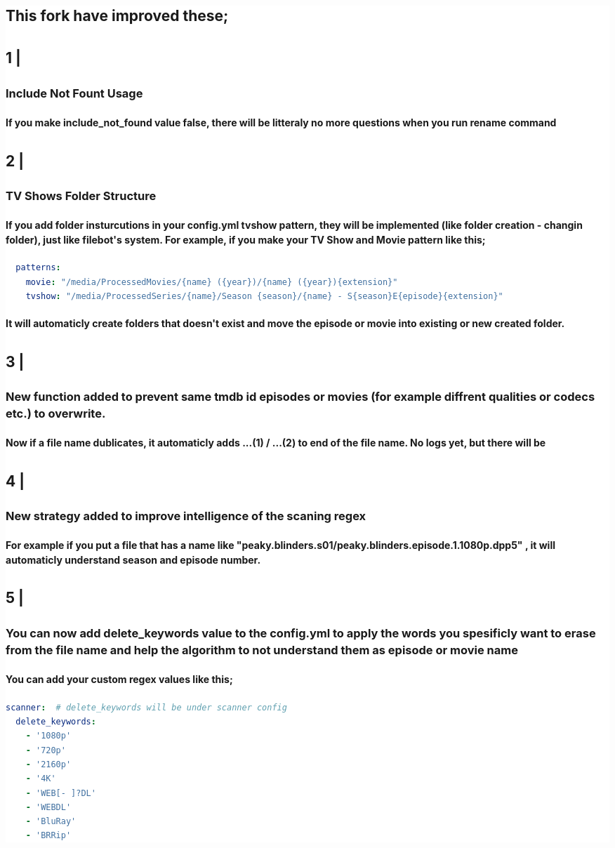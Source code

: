 ## This fork have improved these;

## 1 |
### Include Not Fount Usage
#### If you make include_not_found value false, there will be litteraly no more questions when you run rename command

## 2 |
### TV Shows Folder Structure 
#### If you add folder insturcutions in your config.yml tvshow pattern, they will be implemented (like folder creation - changin folder), just like filebot's system. For example, if you make your TV Show and Movie pattern like this;
``` yml
  patterns:
    movie: "/media/ProcessedMovies/{name} ({year})/{name} ({year}){extension}"
    tvshow: "/media/ProcessedSeries/{name}/Season {season}/{name} - S{season}E{episode}{extension}"
```
#### It will automaticly create folders that doesn't exist and move the episode or movie into existing or new created folder.

## 3 |
### New function added to prevent same tmdb id episodes or movies (for example diffrent qualities or codecs etc.) to overwrite. 
#### Now if a file name dublicates, it automaticly adds ...(1) / ...(2) to end of the file name. No logs yet, but there will be

## 4 |
### New strategy added to improve intelligence of the scaning regex
#### For example if you put a file that has a name like "peaky.blinders.s01/peaky.blinders.episode.1.1080p.dpp5" , it will automaticly understand season and episode number.

## 5 |
### You can now add delete_keywords value to the config.yml to apply the words you spesificly want to erase from the file name and help the algorithm to not understand them as episode or movie name
#### You can add your custom regex values like this;
``` yml
scanner:  # delete_keywords will be under scanner config
  delete_keywords:
    - '1080p'
    - '720p'
    - '2160p'
    - '4K'
    - 'WEB[- ]?DL'
    - 'WEBDL'
    - 'BluRay'
    - 'BRRip'
```